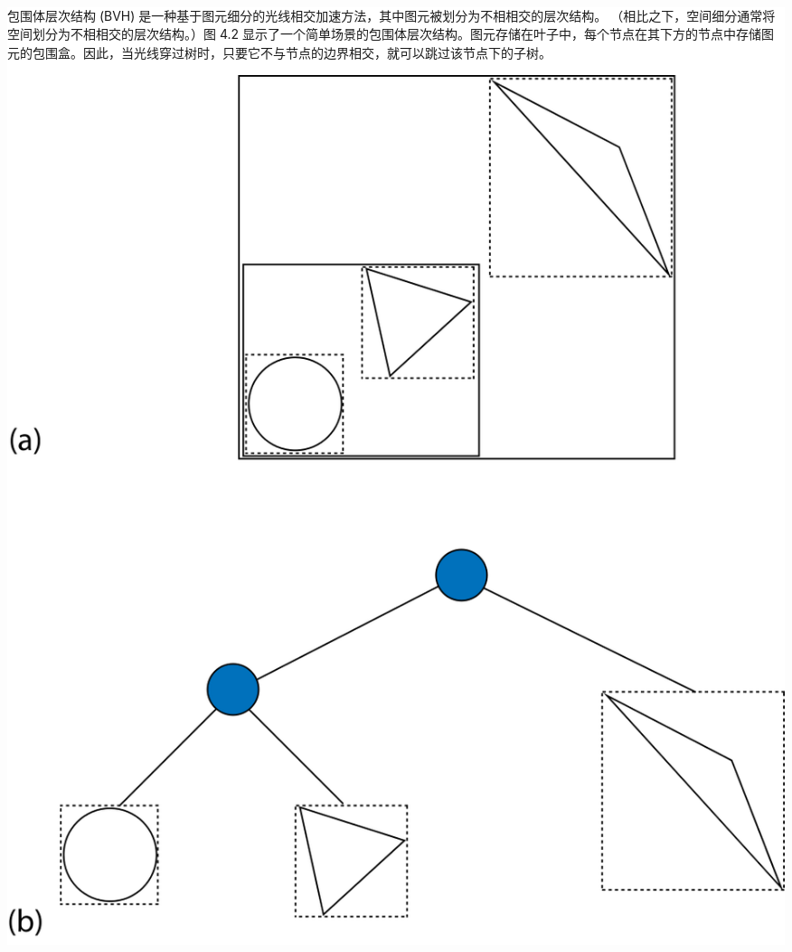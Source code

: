 包围体层次结构 (BVH) 是一种基于图元细分的光线相交加速方法，其中图元被划分为不相相交的层次结构。 （相比之下，空间细分通常将空间划分为不相相交的层次结构。）图 4.2 显示了一个简单场景的包围体层次结构。图元存储在叶子中，每个节点在其下方的节点中存储图元的包围盒。因此，当光线穿过树时，只要它不与节点的边界相交，就可以跳过该节点下的子树。

![](./04.Primitives.and.Intersection.Acceleration.assets/Primitives%20and%20hierarchy.svg)
